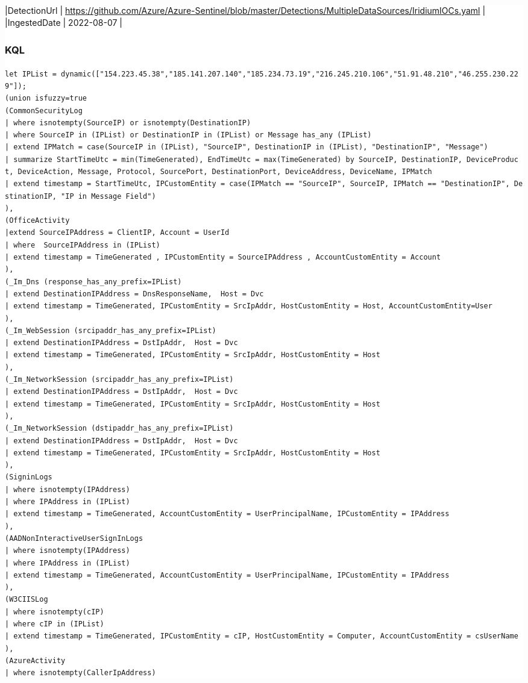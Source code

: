 |DetectionUrl | https://github.com/Azure/Azure-Sentinel/blob/master/Detections/MultipleDataSources/IridiumIOCs.yaml |
|IngestedDate | 2022-08-07 |

### KQL
```kql
let IPList = dynamic(["154.223.45.38","185.141.207.140","185.234.73.19","216.245.210.106","51.91.48.210","46.255.230.229"]);
(union isfuzzy=true
(CommonSecurityLog
| where isnotempty(SourceIP) or isnotempty(DestinationIP)
| where SourceIP in (IPList) or DestinationIP in (IPList) or Message has_any (IPList)
| extend IPMatch = case(SourceIP in (IPList), "SourceIP", DestinationIP in (IPList), "DestinationIP", "Message") 
| summarize StartTimeUtc = min(TimeGenerated), EndTimeUtc = max(TimeGenerated) by SourceIP, DestinationIP, DeviceProduct, DeviceAction, Message, Protocol, SourcePort, DestinationPort, DeviceAddress, DeviceName, IPMatch
| extend timestamp = StartTimeUtc, IPCustomEntity = case(IPMatch == "SourceIP", SourceIP, IPMatch == "DestinationIP", DestinationIP, "IP in Message Field") 
),
(OfficeActivity
|extend SourceIPAddress = ClientIP, Account = UserId
| where  SourceIPAddress in (IPList)
| extend timestamp = TimeGenerated , IPCustomEntity = SourceIPAddress , AccountCustomEntity = Account
),
(_Im_Dns (response_has_any_prefix=IPList)
| extend DestinationIPAddress = DnsResponseName,  Host = Dvc
| extend timestamp = TimeGenerated, IPCustomEntity = SrcIpAddr, HostCustomEntity = Host, AccountCustomEntity=User
),
(_Im_WebSession (srcipaddr_has_any_prefix=IPList)
| extend DestinationIPAddress = DstIpAddr,  Host = Dvc
| extend timestamp = TimeGenerated, IPCustomEntity = SrcIpAddr, HostCustomEntity = Host
),
(_Im_NetworkSession (srcipaddr_has_any_prefix=IPList)
| extend DestinationIPAddress = DstIpAddr,  Host = Dvc
| extend timestamp = TimeGenerated, IPCustomEntity = SrcIpAddr, HostCustomEntity = Host
),
(_Im_NetworkSession (dstipaddr_has_any_prefix=IPList)
| extend DestinationIPAddress = DstIpAddr,  Host = Dvc
| extend timestamp = TimeGenerated, IPCustomEntity = SrcIpAddr, HostCustomEntity = Host
),
(SigninLogs
| where isnotempty(IPAddress)
| where IPAddress in (IPList)
| extend timestamp = TimeGenerated, AccountCustomEntity = UserPrincipalName, IPCustomEntity = IPAddress
),
(AADNonInteractiveUserSignInLogs
| where isnotempty(IPAddress)
| where IPAddress in (IPList)
| extend timestamp = TimeGenerated, AccountCustomEntity = UserPrincipalName, IPCustomEntity = IPAddress
),
(W3CIISLog 
| where isnotempty(cIP)
| where cIP in (IPList)
| extend timestamp = TimeGenerated, IPCustomEntity = cIP, HostCustomEntity = Computer, AccountCustomEntity = csUserName
),
(AzureActivity 
| where isnotempty(CallerIpAddress)
```